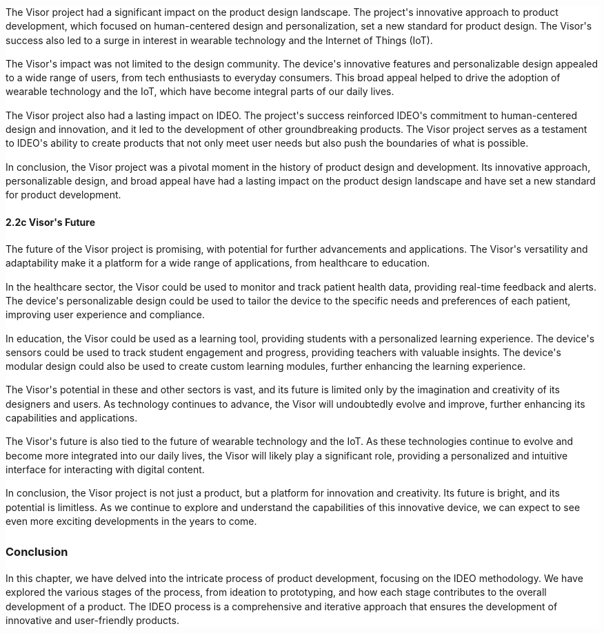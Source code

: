 The Visor project had a significant impact on the product design landscape. The project's innovative approach to product development, which focused on human-centered design and personalization, set a new standard for product design. The Visor's success also led to a surge in interest in wearable technology and the Internet of Things (IoT).

The Visor's impact was not limited to the design community. The device's innovative features and personalizable design appealed to a wide range of users, from tech enthusiasts to everyday consumers. This broad appeal helped to drive the adoption of wearable technology and the IoT, which have become integral parts of our daily lives.

The Visor project also had a lasting impact on IDEO. The project's success reinforced IDEO's commitment to human-centered design and innovation, and it led to the development of other groundbreaking products. The Visor project serves as a testament to IDEO's ability to create products that not only meet user needs but also push the boundaries of what is possible.

In conclusion, the Visor project was a pivotal moment in the history of product design and development. Its innovative approach, personalizable design, and broad appeal have had a lasting impact on the product design landscape and have set a new standard for product development.

#### 2.2c Visor's Future

The future of the Visor project is promising, with potential for further advancements and applications. The Visor's versatility and adaptability make it a platform for a wide range of applications, from healthcare to education.

In the healthcare sector, the Visor could be used to monitor and track patient health data, providing real-time feedback and alerts. The device's personalizable design could be used to tailor the device to the specific needs and preferences of each patient, improving user experience and compliance.

In education, the Visor could be used as a learning tool, providing students with a personalized learning experience. The device's sensors could be used to track student engagement and progress, providing teachers with valuable insights. The device's modular design could also be used to create custom learning modules, further enhancing the learning experience.

The Visor's potential in these and other sectors is vast, and its future is limited only by the imagination and creativity of its designers and users. As technology continues to advance, the Visor will undoubtedly evolve and improve, further enhancing its capabilities and applications.

The Visor's future is also tied to the future of wearable technology and the IoT. As these technologies continue to evolve and become more integrated into our daily lives, the Visor will likely play a significant role, providing a personalized and intuitive interface for interacting with digital content.

In conclusion, the Visor project is not just a product, but a platform for innovation and creativity. Its future is bright, and its potential is limitless. As we continue to explore and understand the capabilities of this innovative device, we can expect to see even more exciting developments in the years to come.

### Conclusion

In this chapter, we have delved into the intricate process of product development, focusing on the IDEO methodology. We have explored the various stages of the process, from ideation to prototyping, and how each stage contributes to the overall development of a product. The IDEO process is a comprehensive and iterative approach that ensures the development of innovative and user-friendly products.
